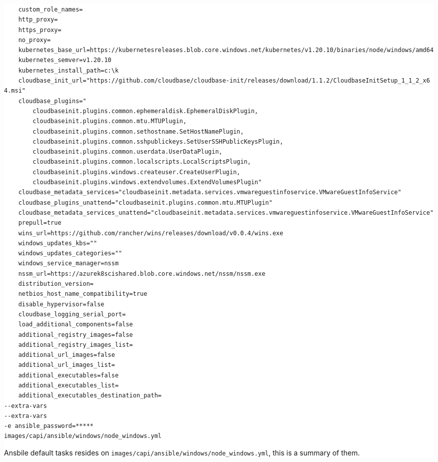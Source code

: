 ```
    custom_role_names= 
    http_proxy= 
    https_proxy= 
    no_proxy= 
    kubernetes_base_url=https://kubernetesreleases.blob.core.windows.net/kubernetes/v1.20.10/binaries/node/windows/amd64 
    kubernetes_semver=v1.20.10 
    kubernetes_install_path=c:\k 
    cloudbase_init_url="https://github.com/cloudbase/cloudbase-init/releases/download/1.1.2/CloudbaseInitSetup_1_1_2_x64.msi" 
    cloudbase_plugins="
        cloudbaseinit.plugins.common.ephemeraldisk.EphemeralDiskPlugin, 
        cloudbaseinit.plugins.common.mtu.MTUPlugin,
        cloudbaseinit.plugins.common.sethostname.SetHostNamePlugin,  
        cloudbaseinit.plugins.common.sshpublickeys.SetUserSSHPublicKeysPlugin, 
        cloudbaseinit.plugins.common.userdata.UserDataPlugin, 
        cloudbaseinit.plugins.common.localscripts.LocalScriptsPlugin, 
        cloudbaseinit.plugins.windows.createuser.CreateUserPlugin, 
        cloudbaseinit.plugins.windows.extendvolumes.ExtendVolumesPlugin" 
    cloudbase_metadata_services="cloudbaseinit.metadata.services.vmwareguestinfoservice.VMwareGuestInfoService" 
    cloudbase_plugins_unattend="cloudbaseinit.plugins.common.mtu.MTUPlugin" 
    cloudbase_metadata_services_unattend="cloudbaseinit.metadata.services.vmwareguestinfoservice.VMwareGuestInfoService"
    prepull=true 
    wins_url=https://github.com/rancher/wins/releases/download/v0.0.4/wins.exe 
    windows_updates_kbs="" 
    windows_updates_categories="" 
    windows_service_manager=nssm 
    nssm_url=https://azurek8scishared.blob.core.windows.net/nssm/nssm.exe 
    distribution_version= 
    netbios_host_name_compatibility=true 
    disable_hypervisor=false 
    cloudbase_logging_serial_port= 
    load_additional_components=false 
    additional_registry_images=false 
    additional_registry_images_list= 
    additional_url_images=false
    additional_url_images_list=
    additional_executables=false 
    additional_executables_list= 
    additional_executables_destination_path=
--extra-vars  
--extra-vars  
-e ansible_password=*****
images/capi/ansible/windows/node_windows.yml
```

Ansbile default tasks resides on `images/capi/ansible/windows/node_windows.yml`, this is a summary of them.
